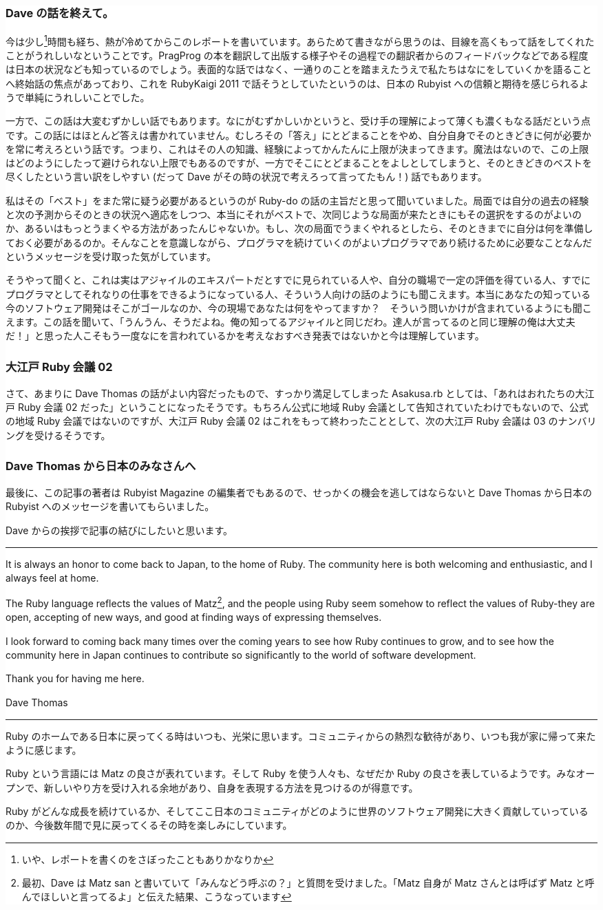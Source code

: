 ### Dave の話を終えて。

今は少し[^3]時間も経ち、熱が冷めてからこのレポートを書いています。あらためて書きながら思うのは、目線を高くもって話をしてくれたことがうれしいなということです。PragProg の本を翻訳して出版する様子やその過程での翻訳者からのフィードバックなどである程度は日本の状況なども知っているのでしょう。表面的な話ではなく、一通りのことを踏まえたうえで私たちはなにをしていくかを語ることへ終始話の焦点があっており、これを RubyKaigi 2011 で話そうとしていたというのは、日本の Rubyist への信頼と期待を感じられるようで単純にうれしいことでした。

一方で、この話は大変むずかしい話でもあります。なにがむずかしいかというと、受け手の理解によって薄くも濃くもなる話だという点です。この話にはほとんど答えは書かれていません。むしろその「答え」にとどまることをやめ、自分自身でそのときどきに何が必要かを常に考えろという話です。つまり、これはその人の知識、経験によってかんたんに上限が決まってきます。魔法はないので、この上限はどのようにしたって避けられない上限でもあるのですが、一方でそこにとどまることをよしとしてしまうと、そのときどきのベストを尽くしたという言い訳をしやすい (だって Dave がその時の状況で考えろって言ってたもん！) 話でもあります。

私はその「ベスト」をまた常に疑う必要があるというのが Ruby-do の話の主旨だと思って聞いていました。局面では自分の過去の経験と次の予測からそのときの状況へ適応をしつつ、本当にそれがベストで、次同じような局面が来たときにもその選択をするのがよいのか、あるいはもっとうまくやる方法があったんじゃないか。もし、次の局面でうまくやれるとしたら、そのときまでに自分は何を準備しておく必要があるのか。そんなことを意識しながら、プログラマを続けていくのがよいプログラマであり続けるために必要なことなんだというメッセージを受け取った気がしています。

そうやって聞くと、これは実はアジャイルのエキスパートだとすでに見られている人や、自分の職場で一定の評価を得ている人、すでにプログラマとしてそれなりの仕事をできるようになっている人、そういう人向けの話のようにも聞こえます。本当にあなたの知っている今のソフトウェア開発はそこがゴールなのか、今の現場であなたは何をやってますか？　そういう問いかけが含まれているようにも聞こえます。この話を聞いて、「うんうん、そうだよね。俺の知ってるアジャイルと同じだわ。達人が言ってるのと同じ理解の俺は大丈夫だ！」と思った人こそもう一度なにを言われているかを考えなおすべき発表ではないかと今は理解しています。

### 大江戸 Ruby 会議 02

さて、あまりに Dave Thomas の話がよい内容だったもので、すっかり満足してしまった Asakusa.rb としては、「あれはおれたちの大江戸 Ruby 会議 02 だった」ということになったそうです。もちろん公式に地域 Ruby 会議として告知されていたわけでもないので、公式の地域 Ruby 会議ではないのですが、大江戸 Ruby 会議 02 はこれをもって終わったこととして、次の大江戸 Ruby 会議は 03 のナンバリングを受けるそうです。

### Dave Thomas から日本のみなさんへ

最後に、この記事の著者は Rubyist Magazine の編集者でもあるので、せっかくの機会を逃してはならないと Dave Thomas から日本の Rubyist へのメッセージを書いてもらいました。

Dave からの挨拶で記事の結びにしたいと思います。

----

It is always an honor to come back to Japan, to the home of Ruby. The community here is both welcoming and enthusiastic, and I always feel at home.

The Ruby language reflects the values of Matz[^4], and the people using Ruby seem somehow to reflect the values of Ruby-they are open, accepting of new ways, and good at finding ways of expressing themselves.

I look forward to coming back many times over the coming years to see how Ruby continues to grow, and to see how the community here in Japan continues to contribute so significantly to the world of software development.

Thank you for having me here.

Dave Thomas

----

Ruby のホームである日本に戻ってくる時はいつも、光栄に思います。コミュニティからの熱烈な歓待があり、いつも我が家に帰って来たように感じます。

Ruby という言語には Matz の良さが表れています。そして Ruby を使う人々も、なぜだか Ruby の良さを表しているようです。みなオープンで、新しいやり方を受け入れる余地があり、自身を表現する方法を見つけるのが得意です。

Ruby がどんな成長を続けているか、そしてここ日本のコミュニティがどのように世界のソフトウェア開発に大きく貢献していっているのか、今後数年間で見に戻ってくるその時を楽しみにしています。


[^1]: しかも当然ながら Dave は全編英語で語っていたので著者の英語力にも依存することを付け加えておきます
[^2]: これらもすべてラベルになってしまうのでこの話は書くのがむずかしいですね
[^3]: いや、レポートを書くのをさぼったこともありかなりか
[^4]: 最初、Dave は Matz san と書いていて「みんなどう呼ぶの？」と質問を受けました。「Matz 自身が Matz さんとは呼ばず Matz と呼んでほしいと言ってるよ」と伝えた結果、こうなっています